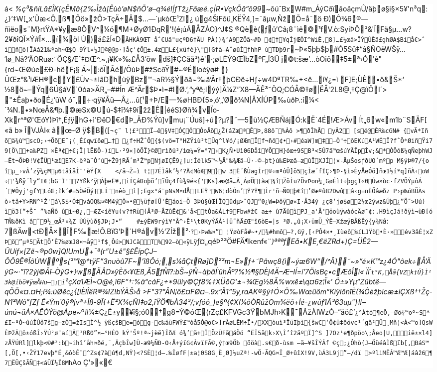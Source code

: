 á< _%ç³&ñíLâ£ÎK[çËMâ{2‰Ïžà[Êùò’øN$ñÕ'ø–q¾éI|fTž¿Fðæé.ç|R•VçkÕâ“ö99_~õúˆBxW#m_ÁýCðïâoäç­mÛ/äþø§i­§×5¥'n³q:¿}’‡W[„x’Ûæ<Ô.ß¶Õö»žÔ>TçÄ÷Â$…—´µkòŒ¹Zl¿ úg­4ŠìFõü¸KËŸ4,]=¯ãµw‚ÑžÕ=å¯ö	Ð)Ô¾6®—ñìëos¨M}rtŸA*¥yæ8ÕV^¼ó¶M+ØyØ1ÐqR'!(é¡úÁÅZÀO}^J¢S
®Qèè(ƒû‘Câ¡8¨ìê©¹fV.ò:SyiÞÕ³&'ÏFä§µ…w?2¥ðîQÏ×Ý#Î×…í¾öl Ú)á£žÍ«D`ÃHKÀ9ŒT åˆ€Uã"uçªD6†ÅU	PÀ()¾‘A9ZÕã~#D ¢†¥qÌjŒÒI^WiÈ‚8]…£½œä>ÎÝÚÊã£ghØA$Bíå€>ˆìñò[ÏAá21‰ªah~Œ$Q
9Ýl¤½J©@@p·]åç'¢Ô±.4æL£{xüfè}\"[Gfà–AˆøûÌfhhP
ùTDþ9r`~Þ«5þþ$þ#Ó5Sü‡“â§ÑOëWŠÿ…1ø_Nâ?‘ÄORuø:˜ÖÇ§Æˆ‡¤Œ^.~‚¡¥K»‰£Å3‘õw
dš]‡ÇCåå³)ê'·;øLÈÝ9ŒÏbZºF„Í3Û j©t:šæ’…òOiõ‡5±ª›Ó'è"{rd~ŒØúe£Ð-hëF¡§ Á~|:õÏÃé/ÔùÞ#žScðŸ#~®Éíoèÿø#
}ÛŒz°&¹iÆH®cY£Ùv¬±IãDhùÿBz™¬aR½§Ýðã~‰ä‘Âr‡þCÐë÷Hƒ÷w4DªTR‰+<ê…i¥¿=ì	F]E;ÙÈ•ö&Š*‘
½8ö~–Ýq6Ú§áV`­0óa>ÄR„–##Ín
Æ^Är$Þ•ì=#IØ.’,“yªê;Iýý]Ä¼Z”X­8—­ÄÊ³˜ÕQ;CÓÅ©‡ø|ËÅ'2L8@¸‡Ç@ïÕI´>
"±Êaþ•ðoÉ¿‘ûW
ó¯‚÷·qÿ¥Ãü—Â¿…û[¹+Þ/E—%øHBÐ{5»‚ó‘„‘Øð¾N|ÂXÍÚP‰ùðÞ.:í¼<´¾N.•»NœÅ&¶þ.©æSx©Uú-$‡î¾‡9ížžÊ|ééS}Øñ¾vÏo­Xkr^ªØ'ŒóY)Þî†,ÉƒÿhG+ì'ÐêD€dÞ_ÄÐ%Ýû]vmu¡¨Úuš]+ú?µ?˜—5­ù½ÇÆBÑájÓ:kË´4É!Æ>Áv Ít„6w«m1b¨SÄF[	«ã b»
ÎVJÀI« âœ-Ø
ÿ$B([¬`ç¨ l¦£²Ï—ê§V‡ÓÇÓÓoÅõ¿­Ž(áZæªÊÞ,88ö˜%Àô >¶ðÎhÅ yÂ2
[sé@ÊR‰cGN# {vÃ*Iñõä¾ù™scO;›+ÕõE¯¡(¸Éïqwïôø…† ¿f÷HŽˆÔ{$(vö=T°HZŸiù²tÛq^l¥ó/¡ØÆmÏf¬ñö¢•›#éaW]m‡—Ò"÷ôEKúA¹WÉÎ?fˆÕ*ØiñŸi79[Ö\+a‰­PZ	×Êª¢÷€¡Ï|l­ËßÖ-)íL·²9«]òÕÏ}©Ørìðü²/ìœ¼=Ý=°7›K¿Ñ•Uì06Dåî¥ÕH}óœ÷9SB³<5Ú7ã™œšúYÅÎpÌv;&*ÓÔóß¼qÑeþhWJ–Ét¬ÔÞÐ!­V¢ÏÜ¹æîE7K-ëºä˜Ó‘ú+Ž9jRÅ´m³Ž™pNjøIÇË9¿]u:Íélk5™~½Å"‰­¾Æã–Ú·-©—þt}ú‰EÞæã–æûÎXJÍ¦×-ÅµŠosƒðUO´mºp
M§ýÞ®7/{oîµ_›vÂ’zÿ¼çMµ6tãîåÎ¨'èÝ{X	</ä¬Ž=ì	t¦7ÉÌãk’½²?Ä¢MòÆ9}w 3Ë´ßÙagÍr®÷mªôÛ]ö5çÌæ´fÏÇ›¶Þ-§ì»ÈyÅeÓö]ñœ1½í*q]ñÀ‹oW÷'¾ßÿ´ly“IÆ­¦bG¯Ï'7Yßk²ÿÀþeË¥‚iÍÇáŒoþö’ïÜç4fù¾9é«{'Ks}æœ@ä…Â¸ÁøÖ‡àa§îŽõÌu?ÖvÞon¼¸GøÉìt÷þgçÏ«0Úw×ùc·fZVÕÝµôÁ´¥Ôyj'gfYLóŒ;îk’#=5ÒéÕý‡LÍ¨nêò_ì|;Ëgx°á¨pNsM¤dÅ†LËŸ³W6¦dòÓn’Ÿ?Ÿ¶Îr¹ñ¬ÑOþ€î’Øæºû82Dwûâ‹g=nËÕâæðz P›p‰óBÜÀsò›tã+Y>RN^¹Ž'á\S$•Ó‡váOQ‰¤©M4ýÒ»•@¼üƒø[Û'Èáoi—Ö
3Þú§ûŒ[ÏQûdµ>˜QJ“0¿W=Þôÿø«I·Å34ý ¿ç8‘jø$ø2¼œ2ýwz&Úþ¿”Õ˜>Uú)ìö3(“÷Š¯ ”%aÑô
ûì~Ø¿‚—ÆZ<íê¥u(v?†Rü(Å³Ø—ÅZûË¢&'å<tÓa&ÁL†9Fbw#ž€ a±÷
û7ÄûìPJ_a'Å'öoùÿwàócÄø¯¢:.H9ìçJá!ðÿì¬ùÐ[ó TÑ‰ðKì â˜9½_œÃ²¤¾Z
ÙÚÿùð§JÞ­;J•“	#±ýÈW9rýì¥°Â^›Ê¹\tØKyÝÄÁ¹[ü˜ñ­Ä£Œ"î6òE=|s
³Ø.„û¡X›ümÜ_ÝÊ–XžæÿBÂßÊý{y¾N`á:	7ßÄw<tÐÅ×ÎF‰æ!Ô.BïG’Þ´H®áv½‘ZÍž²·`?›Þw‰¤” ¦ŸøòFå#~•/¾#hmô—?,Gÿ‚[‹PÔ4×•¸Iùeô‰íLJŸò•È·»év3âÉ¦xZÞö”µª5ÃtÕ‘Ê7‰øœJ8¤¬åÿ¹f$¸Ôú>NJCäT%92–ò«ÿLÿ`ƒ¤„qéÞ²³Ö#FÄ¶kenf«¨*)ªªªfEå•KE¸€ëZRd+)Ç=ÜÊ2—ÛUíf×_[Zë¬®p0w]QIUmU+¯­ª(r”U±ê"§£ÊípÇJ–ÔÕ9Ê®ÏôÙWºs{³™î@*tÿF”3nuòû7F~’îßÔó;¸s¼åÇtRø]D²²m¬E»ƒ+˜Pâwç8{ì~ýæ6W“/^Â}˜~»”é×K™z¿4Ó"ôek÷Å’ÄýG~·”î?2ýj©Äï–ÒýG+}wßÄÂD»ÿÈô‹¥Œß,Å5fÑî?:bŠ~ÿÑ¬àþãÍ´ühÅº?%½¶§DÈj4Ä–Æ–IÍ=í’7ÖísBç•cÆõÎì«
ÏÏ´`t°K‚Åã{VZk†Ú}Ì²3k@íbö¥ÿœÅHu—¡i`²çXa1ÆÌ\~O@é,ì6F”†:%à“cáF¿÷*9üìy©Çf8%‡XÜôG'±¬¾Œg½8Å%wxê±\q¤6z¦Ï«’
Ö±»Yµ“Zübtë—qÕÕ«¤.¤H;I¾:ùØêc¿{[iÈlÎëR®¾IZ!bÝÀŠ›å >F"3­?"ÅN¦ô£¤FØ¤–.9x“Å1“5y‚raAK®§ý‡Ó×Ö‰Wœ_ûöm“KìÿlönîÈ(¾Ôèžþicæ±iÇXß††Žç­N1²Wô”fZf	Ë«Ým´0ÿ®jvª+Ïß-9Î{+Ë²X¾çÑ)‡o2,îŸÖ¶bÀ34³/;vf­óô_)e§º{¢X(¼­ôÒRûžOm¾ëõ+Íé-¿wûƒ1Ã³63uµ"}#–únú¬üÀ×AÊÓÝö@Àp*e~º#¼±Ç¿É±y¥ï§;ó0†g8=Ý©óŒ(rZç£KFVGc3ŸbMJh›K¯ÃžÀIWzÓ–“åö£’`¿°Àtó¶eÕ,—Øö¾™oº~S*£I~ªÓ~ûúÌÚõ7šg–zÓ=žIsÌ^½ ÿßçšBe=óg-c‰áüFWÝ£™òå5Ò@o€>]rÂøLÊM÷Ï•/XXòuì³ÎüIþì{šwC‘Ô¢ü‡ôövc¹´g­ã²Û¸Mñ¦<À<™o]QsWÊÞžÂô±óßÎ›ŸÚ²ø¨aíÂ³Rß0”¤–°HÉO
kÝ'Šº!ª~jèë}ÎðÆ
ó¾’ã+ÏÖzÙFãáÕó
“ËÎ5äk›X\Ì’î2äºÏ]^S ]7Oz¹e¶ðpöo\;Åeo|U,iê±×l4]zÅŸÚRl]lkþ<©#²:b~ihî’åh¤ðé‚¯,ÄçbÎw]Ù-æ9¼ÑÐ-O‹Å+ýïG¢ÂvïFÃ©‚ý†œ9Öb ööà.s€ð-­ùsm
–ä—¥šÎÝÂf
©ç;¿Ôhò{J–ÖüéâÌßïb[,BáS™[,Õ[,•‹ŽÝ17evþ"É¸&ôòÊ¨^Zs¢7àú¶d,NŸ)<?SÈ¦d–.­‰ÎøfF|±a¦0S8G¸Ë¸Ø]½uZª!-wÖ·ÃQG¤Î_Ø+ûîX!9V,­ùÁ3L9j”–/dï
>ºliMËÂ™Æ™Æ|áâž6¶
7ËÛÇšÃÑ‡<áÛÏ½Ï8Mh`Ao Ç'»«€